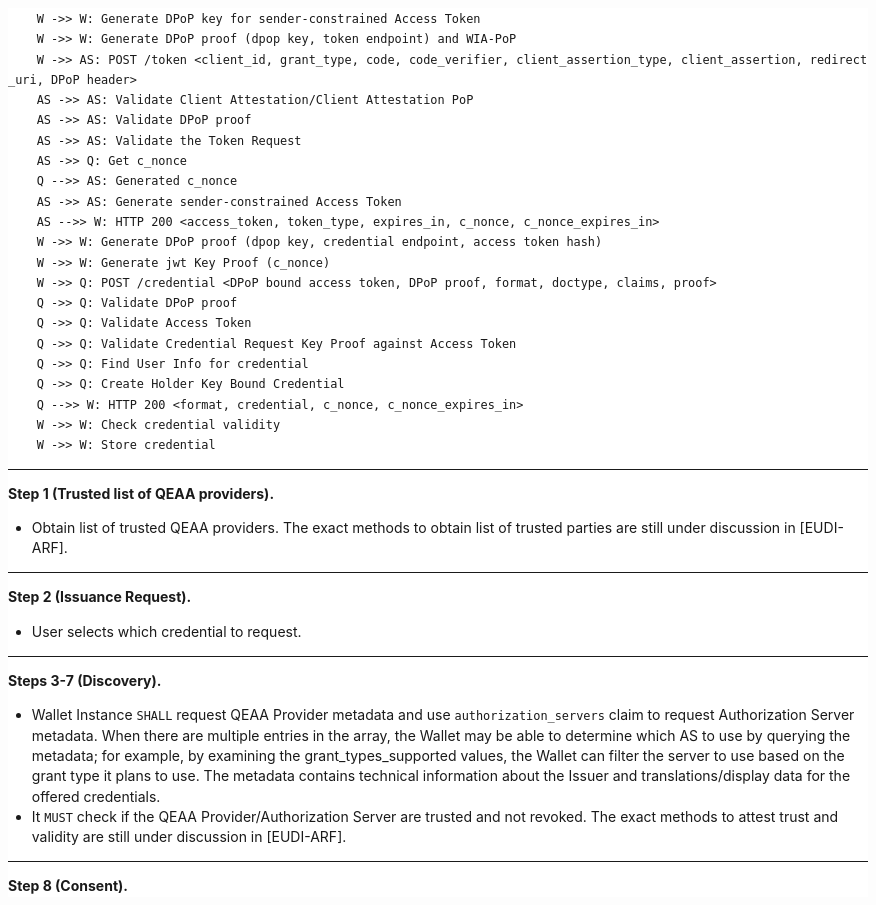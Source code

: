 ```mermaid
    W ->> W: Generate DPoP key for sender-constrained Access Token
    W ->> W: Generate DPoP proof (dpop key, token endpoint) and WIA-PoP
    W ->> AS: POST /token <client_id, grant_type, code, code_verifier, client_assertion_type, client_assertion, redirect_uri, DPoP header>
    AS ->> AS: Validate Client Attestation/Client Attestation PoP
    AS ->> AS: Validate DPoP proof
    AS ->> AS: Validate the Token Request
    AS ->> Q: Get c_nonce
    Q -->> AS: Generated c_nonce
    AS ->> AS: Generate sender-constrained Access Token
    AS -->> W: HTTP 200 <access_token, token_type, expires_in, c_nonce, c_nonce_expires_in>
    W ->> W: Generate DPoP proof (dpop key, credential endpoint, access token hash)
    W ->> W: Generate jwt Key Proof (c_nonce)
    W ->> Q: POST /credential <DPoP bound access token, DPoP proof, format, doctype, claims, proof>
    Q ->> Q: Validate DPoP proof
    Q ->> Q: Validate Access Token
    Q ->> Q: Validate Credential Request Key Proof against Access Token
    Q ->> Q: Find User Info for credential
    Q ->> Q: Create Holder Key Bound Credential
    Q -->> W: HTTP 200 <format, credential, c_nonce, c_nonce_expires_in>
    W ->> W: Check credential validity
    W ->> W: Store credential
```

---
**Step 1 (Trusted list of QEAA providers).**

- Obtain list of trusted QEAA providers. The exact methods to obtain list of trusted parties are still under discussion
  in [EUDI-ARF].

---
**Step 2 (Issuance Request).**

- User selects which credential to request.

---
**Steps 3-7 (Discovery).**

- Wallet Instance `SHALL` request QEAA Provider metadata and use `authorization_servers` claim to request Authorization
  Server metadata. When there are multiple entries in the array, the Wallet may be able to determine which AS to use by
  querying the metadata; for example, by examining the grant_types_supported values, the Wallet can filter the server to
  use based on the grant type it plans to use. The metadata contains technical information about the Issuer and
  translations/display data for the offered credentials.
- It `MUST` check if the QEAA Provider/Authorization Server are trusted and not revoked. The exact methods to attest
  trust and validity are still under discussion in [EUDI-ARF].

---
**Step 8 (Consent).**
